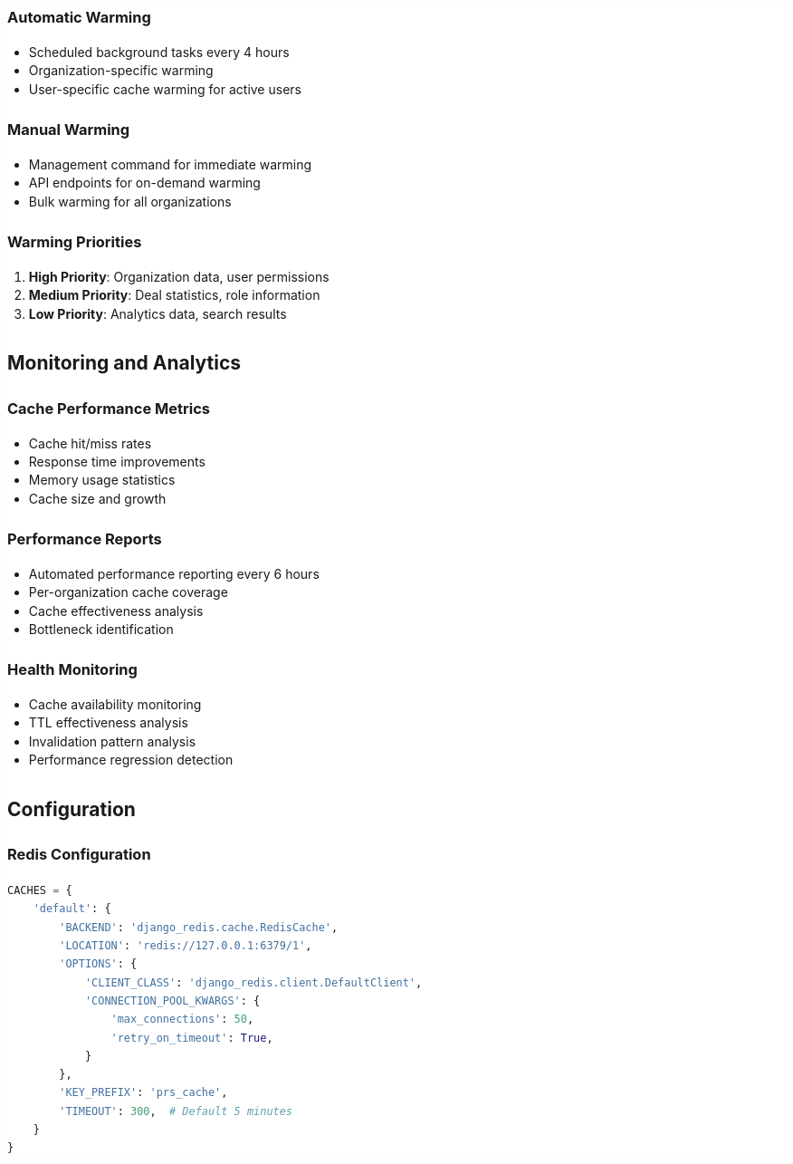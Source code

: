 ### Automatic Warming
- Scheduled background tasks every 4 hours
- Organization-specific warming
- User-specific cache warming for active users

### Manual Warming
- Management command for immediate warming
- API endpoints for on-demand warming
- Bulk warming for all organizations

### Warming Priorities
1. **High Priority**: Organization data, user permissions
2. **Medium Priority**: Deal statistics, role information
3. **Low Priority**: Analytics data, search results

## Monitoring and Analytics

### Cache Performance Metrics
- Cache hit/miss rates
- Response time improvements
- Memory usage statistics
- Cache size and growth

### Performance Reports
- Automated performance reporting every 6 hours
- Per-organization cache coverage
- Cache effectiveness analysis
- Bottleneck identification

### Health Monitoring
- Cache availability monitoring
- TTL effectiveness analysis
- Invalidation pattern analysis
- Performance regression detection

## Configuration

### Redis Configuration
```python
CACHES = {
    'default': {
        'BACKEND': 'django_redis.cache.RedisCache',
        'LOCATION': 'redis://127.0.0.1:6379/1',
        'OPTIONS': {
            'CLIENT_CLASS': 'django_redis.client.DefaultClient',
            'CONNECTION_POOL_KWARGS': {
                'max_connections': 50,
                'retry_on_timeout': True,
            }
        },
        'KEY_PREFIX': 'prs_cache',
        'TIMEOUT': 300,  # Default 5 minutes
    }
}
```

